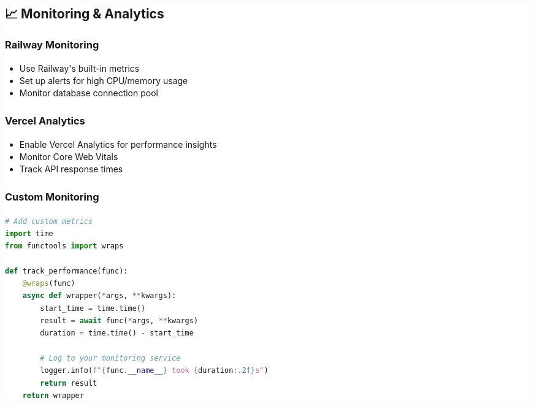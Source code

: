## 📈 Monitoring & Analytics

### Railway Monitoring
- Use Railway's built-in metrics
- Set up alerts for high CPU/memory usage
- Monitor database connection pool

### Vercel Analytics
- Enable Vercel Analytics for performance insights
- Monitor Core Web Vitals
- Track API response times

### Custom Monitoring
```python
# Add custom metrics
import time
from functools import wraps

def track_performance(func):
    @wraps(func)
    async def wrapper(*args, **kwargs):
        start_time = time.time()
        result = await func(*args, **kwargs)
        duration = time.time() - start_time
        
        # Log to your monitoring service
        logger.info(f"{func.__name__} took {duration:.2f}s")
        return result
    return wrapper
```
